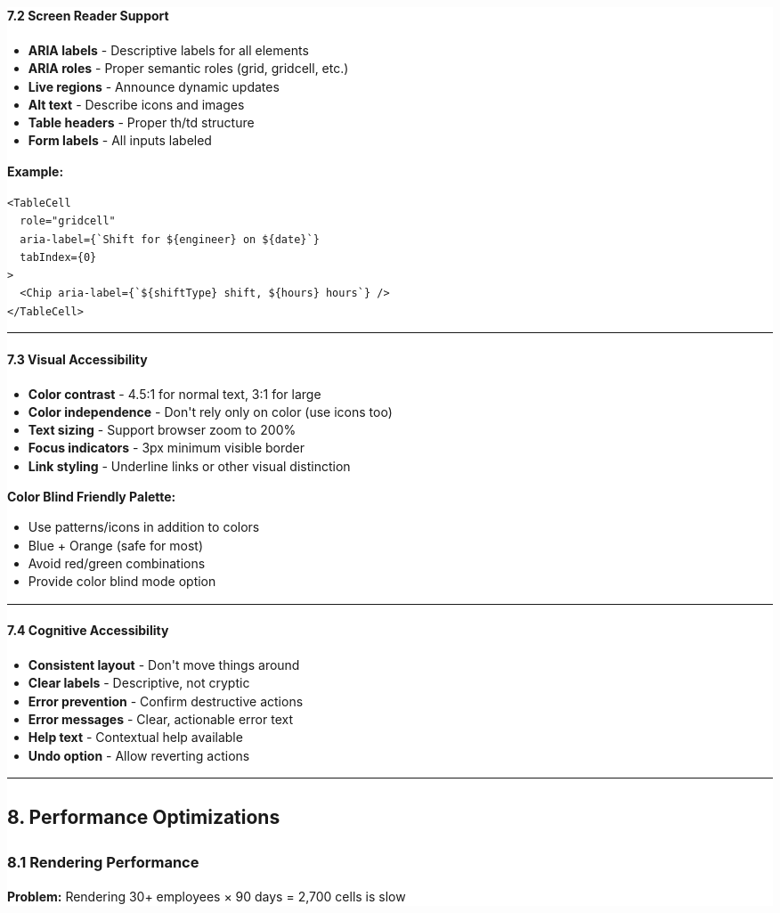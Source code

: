 
#### 7.2 Screen Reader Support
- **ARIA labels** - Descriptive labels for all elements
- **ARIA roles** - Proper semantic roles (grid, gridcell, etc.)
- **Live regions** - Announce dynamic updates
- **Alt text** - Describe icons and images
- **Table headers** - Proper th/td structure
- **Form labels** - All inputs labeled

**Example:**
```tsx
<TableCell
  role="gridcell"
  aria-label={`Shift for ${engineer} on ${date}`}
  tabIndex={0}
>
  <Chip aria-label={`${shiftType} shift, ${hours} hours`} />
</TableCell>
```

---

#### 7.3 Visual Accessibility
- **Color contrast** - 4.5:1 for normal text, 3:1 for large
- **Color independence** - Don't rely only on color (use icons too)
- **Text sizing** - Support browser zoom to 200%
- **Focus indicators** - 3px minimum visible border
- **Link styling** - Underline links or other visual distinction

**Color Blind Friendly Palette:**
- Use patterns/icons in addition to colors
- Blue + Orange (safe for most)
- Avoid red/green combinations
- Provide color blind mode option

---

#### 7.4 Cognitive Accessibility
- **Consistent layout** - Don't move things around
- **Clear labels** - Descriptive, not cryptic
- **Error prevention** - Confirm destructive actions
- **Error messages** - Clear, actionable error text
- **Help text** - Contextual help available
- **Undo option** - Allow reverting actions

---

## 8. Performance Optimizations

### 8.1 Rendering Performance

**Problem:** Rendering 30+ employees × 90 days = 2,700 cells is slow
